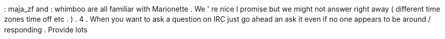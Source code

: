 :
maja_zf
and
:
whimboo
are
all
familiar
with
Marionette
.
We
'
re
nice
I
promise
but
we
might
not
answer
right
away
(
different
time
zones
time
off
etc
.
)
.
4
.
When
you
want
to
ask
a
question
on
IRC
just
go
ahead
an
ask
it
even
if
no
one
appears
to
be
around
/
responding
.
Provide
lots